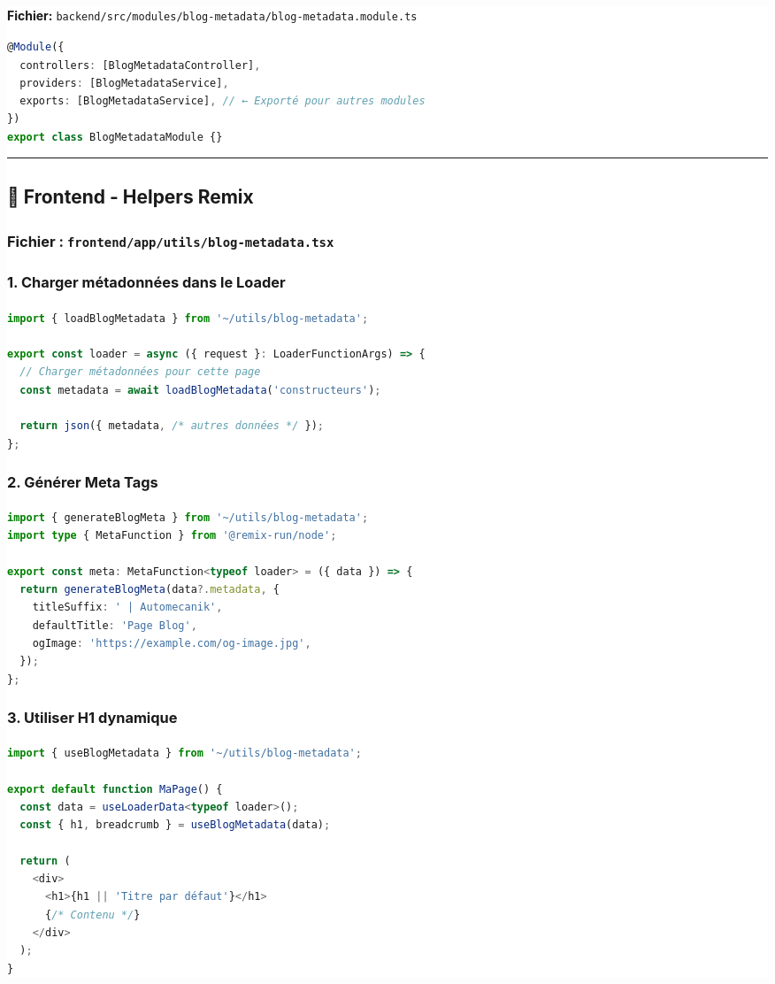 **Fichier:** `backend/src/modules/blog-metadata/blog-metadata.module.ts`

```typescript
@Module({
  controllers: [BlogMetadataController],
  providers: [BlogMetadataService],
  exports: [BlogMetadataService], // ← Exporté pour autres modules
})
export class BlogMetadataModule {}
```

---

## 🎨 Frontend - Helpers Remix

### Fichier : `frontend/app/utils/blog-metadata.tsx`

### 1. Charger métadonnées dans le Loader

```typescript
import { loadBlogMetadata } from '~/utils/blog-metadata';

export const loader = async ({ request }: LoaderFunctionArgs) => {
  // Charger métadonnées pour cette page
  const metadata = await loadBlogMetadata('constructeurs');
  
  return json({ metadata, /* autres données */ });
};
```

### 2. Générer Meta Tags

```typescript
import { generateBlogMeta } from '~/utils/blog-metadata';
import type { MetaFunction } from '@remix-run/node';

export const meta: MetaFunction<typeof loader> = ({ data }) => {
  return generateBlogMeta(data?.metadata, {
    titleSuffix: ' | Automecanik',
    defaultTitle: 'Page Blog',
    ogImage: 'https://example.com/og-image.jpg',
  });
};
```

### 3. Utiliser H1 dynamique

```typescript
import { useBlogMetadata } from '~/utils/blog-metadata';

export default function MaPage() {
  const data = useLoaderData<typeof loader>();
  const { h1, breadcrumb } = useBlogMetadata(data);
  
  return (
    <div>
      <h1>{h1 || 'Titre par défaut'}</h1>
      {/* Contenu */}
    </div>
  );
}
```
